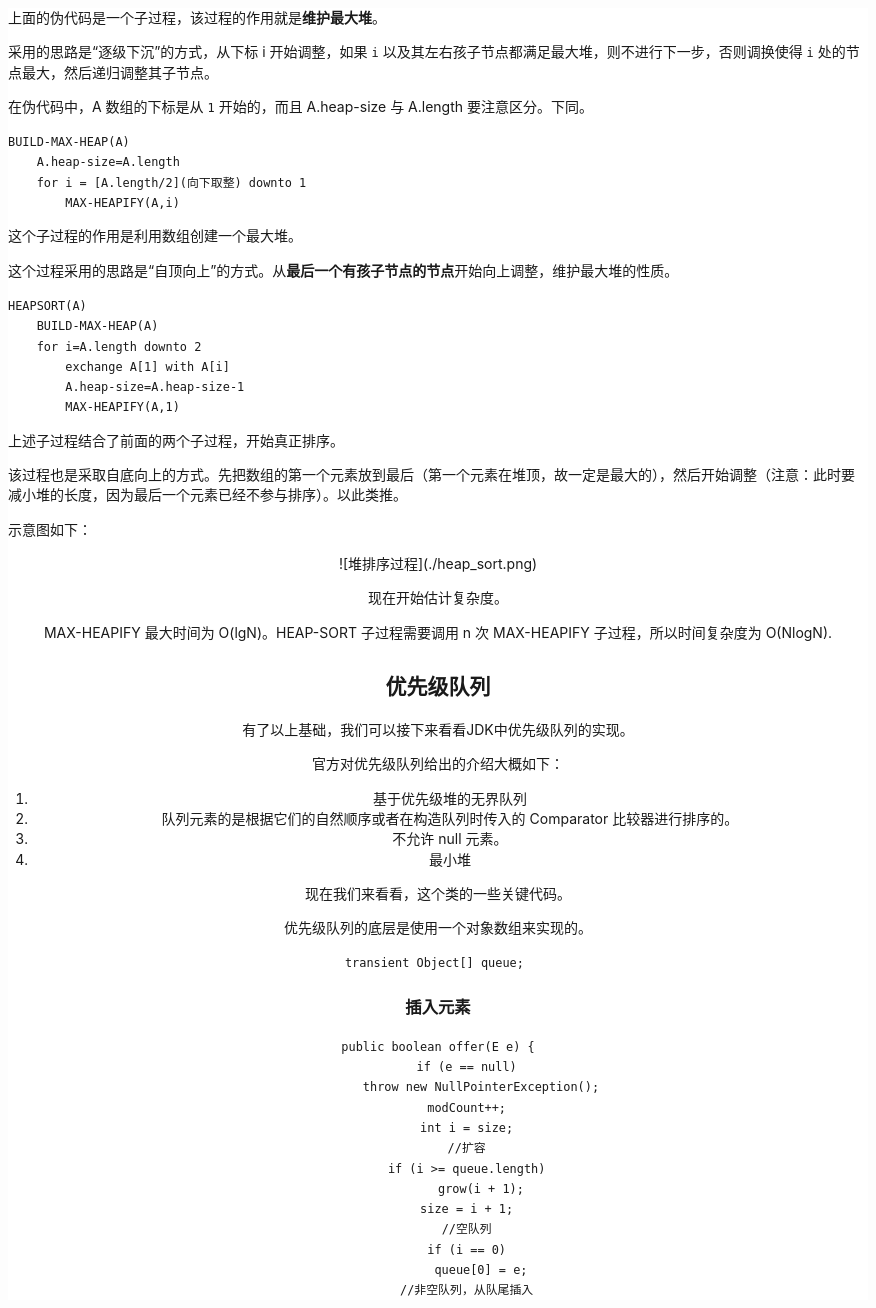 上面的伪代码是一个子过程，该过程的作用就是**维护最大堆**。

采用的思路是“逐级下沉”的方式，从下标 i 开始调整，如果 `i` 以及其左右孩子节点都满足最大堆，则不进行下一步，否则调换使得 `i` 处的节点最大，然后递归调整其子节点。

在伪代码中，A 数组的下标是从 `1` 开始的，而且 A.heap-size 与 A.length 要注意区分。下同。

```
BUILD-MAX-HEAP(A)
	A.heap-size=A.length
	for i = [A.length/2](向下取整) downto 1
		MAX-HEAPIFY(A,i)
```

这个子过程的作用是利用数组创建一个最大堆。

这个过程采用的思路是“自顶向上”的方式。从**最后一个有孩子节点的节点**开始向上调整，维护最大堆的性质。

```
HEAPSORT(A)
	BUILD-MAX-HEAP(A)
	for i=A.length downto 2
		exchange A[1] with A[i]
		A.heap-size=A.heap-size-1
		MAX-HEAPIFY(A,1)
```

上述子过程结合了前面的两个子过程，开始真正排序。

该过程也是采取自底向上的方式。先把数组的第一个元素放到最后（第一个元素在堆顶，故一定是最大的），然后开始调整（注意：此时要减小堆的长度，因为最后一个元素已经不参与排序）。以此类推。

示意图如下：

<div align=center>![堆排序过程](./heap_sort.png)

现在开始估计复杂度。

MAX-HEAPIFY 最大时间为 O(lgN)。HEAP-SORT 子过程需要调用 n 次 MAX-HEAPIFY 子过程，所以时间复杂度为 O(NlogN).

## 优先级队列

有了以上基础，我们可以接下来看看JDK中优先级队列的实现。

官方对优先级队列给出的介绍大概如下：

1. 基于优先级堆的无界队列
2. 队列元素的是根据它们的自然顺序或者在构造队列时传入的 Comparator 比较器进行排序的。
3. 不允许 null 元素。
4. 最小堆

现在我们来看看，这个类的一些关键代码。

优先级队列的底层是使用一个对象数组来实现的。

```
transient Object[] queue; 
```

### 插入元素

```
public boolean offer(E e) {
        if (e == null)
            throw new NullPointerException();
        modCount++;
        int i = size;
        //扩容
        if (i >= queue.length)
            grow(i + 1);
        size = i + 1;
        //空队列
        if (i == 0)
            queue[0] = e;
        //非空队列，从队尾插入
```